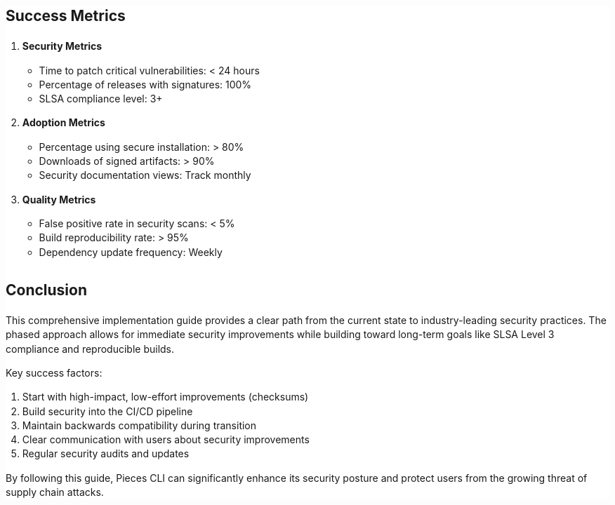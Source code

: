 ## Success Metrics

1. **Security Metrics**
   - Time to patch critical vulnerabilities: < 24 hours
   - Percentage of releases with signatures: 100%
   - SLSA compliance level: 3+

2. **Adoption Metrics**
   - Percentage using secure installation: > 80%
   - Downloads of signed artifacts: > 90%
   - Security documentation views: Track monthly

3. **Quality Metrics**
   - False positive rate in security scans: < 5%
   - Build reproducibility rate: > 95%
   - Dependency update frequency: Weekly

## Conclusion

This comprehensive implementation guide provides a clear path from the current state to industry-leading security practices. The phased approach allows for immediate security improvements while building toward long-term goals like SLSA Level 3 compliance and reproducible builds.

Key success factors:
1. Start with high-impact, low-effort improvements (checksums)
2. Build security into the CI/CD pipeline
3. Maintain backwards compatibility during transition
4. Clear communication with users about security improvements
5. Regular security audits and updates

By following this guide, Pieces CLI can significantly enhance its security posture and protect users from the growing threat of supply chain attacks.